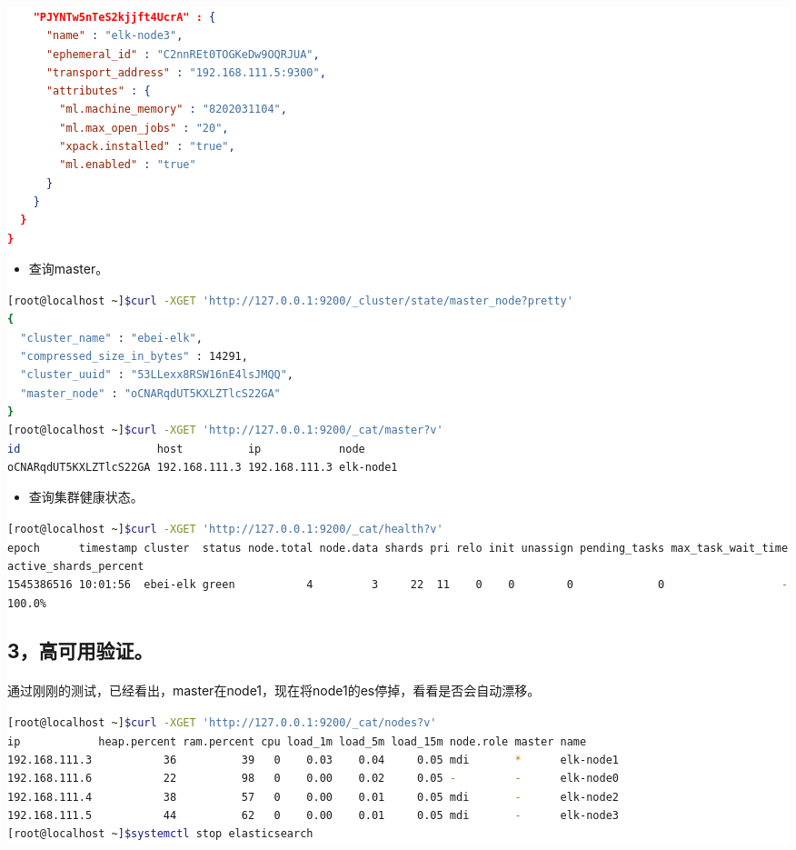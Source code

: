 ```json
    "PJYNTw5nTeS2kjjft4UcrA" : {
      "name" : "elk-node3",
      "ephemeral_id" : "C2nnREt0TOGKeDw9OQRJUA",
      "transport_address" : "192.168.111.5:9300",
      "attributes" : {
        "ml.machine_memory" : "8202031104",
        "ml.max_open_jobs" : "20",
        "xpack.installed" : "true",
        "ml.enabled" : "true"
      }
    }
  }
}
```



- 查询master。

```sh
[root@localhost ~]$curl -XGET 'http://127.0.0.1:9200/_cluster/state/master_node?pretty'
{
  "cluster_name" : "ebei-elk",
  "compressed_size_in_bytes" : 14291,
  "cluster_uuid" : "53LLexx8RSW16nE4lsJMQQ",
  "master_node" : "oCNARqdUT5KXLZTlcS22GA"
}
[root@localhost ~]$curl -XGET 'http://127.0.0.1:9200/_cat/master?v'
id                     host          ip            node
oCNARqdUT5KXLZTlcS22GA 192.168.111.3 192.168.111.3 elk-node1
```



- 查询集群健康状态。

```sh
[root@localhost ~]$curl -XGET 'http://127.0.0.1:9200/_cat/health?v'
epoch      timestamp cluster  status node.total node.data shards pri relo init unassign pending_tasks max_task_wait_time active_shards_percent
1545386516 10:01:56  ebei-elk green           4         3     22  11    0    0        0             0                  -                100.0%
```

## 3，高可用验证。

通过刚刚的测试，已经看出，master在node1，现在将node1的es停掉，看看是否会自动漂移。

```sh
[root@localhost ~]$curl -XGET 'http://127.0.0.1:9200/_cat/nodes?v'
ip            heap.percent ram.percent cpu load_1m load_5m load_15m node.role master name
192.168.111.3           36          39   0    0.03    0.04     0.05 mdi       *      elk-node1
192.168.111.6           22          98   0    0.00    0.02     0.05 -         -      elk-node0
192.168.111.4           38          57   0    0.00    0.01     0.05 mdi       -      elk-node2
192.168.111.5           44          62   0    0.00    0.01     0.05 mdi       -      elk-node3
[root@localhost ~]$systemctl stop elasticsearch
```
